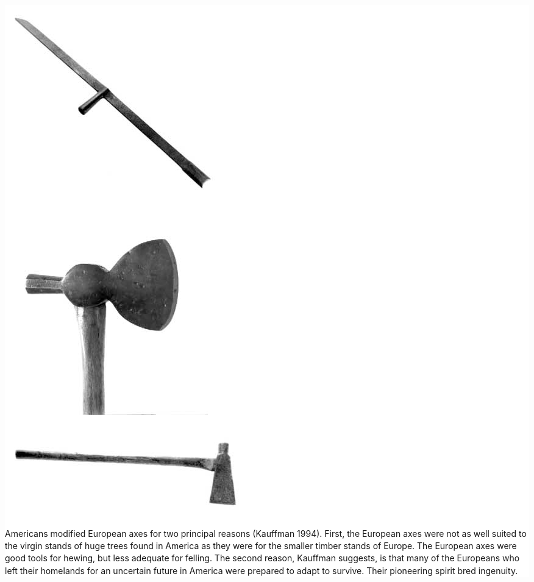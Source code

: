 ![An 18th-century mortising ax or twibil gives an idea of the specialization even in early axes. Length, 4 feet.](figures/06.jpg)

![An 18th-century shingling hatchet is another specialized ax. Ax head is 5.5 inches long by 4 inches wide](figures/07.jpg)

![An 18th-century splitting ax, with straight handle typical of early axes.](figures/08.jpg)

Americans modified European axes for two principal reasons (Kauffman 1994). First, the European axes were not as well suited to the virgin stands of huge trees found in America as they were for the smaller timber stands of Europe. The European axes were good tools for hewing, but less adequate for felling. The second reason, Kauffman suggests, is that many of the Europeans who left their homelands for an uncertain future in America were prepared to adapt to survive. Their pioneering spirit bred ingenuity.
